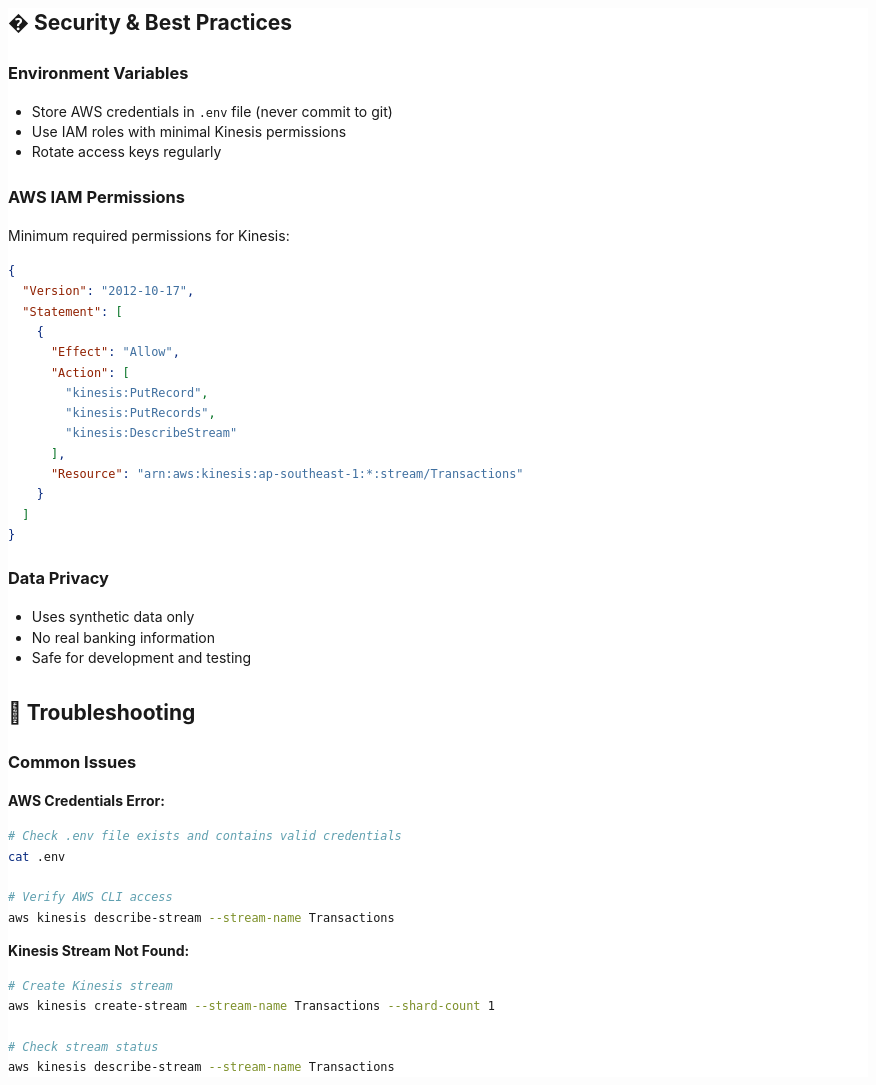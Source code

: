 ## � Security & Best Practices

### Environment Variables

- Store AWS credentials in `.env` file (never commit to git)
- Use IAM roles with minimal Kinesis permissions
- Rotate access keys regularly

### AWS IAM Permissions

Minimum required permissions for Kinesis:

```json
{
  "Version": "2012-10-17",
  "Statement": [
    {
      "Effect": "Allow",
      "Action": [
        "kinesis:PutRecord",
        "kinesis:PutRecords",
        "kinesis:DescribeStream"
      ],
      "Resource": "arn:aws:kinesis:ap-southeast-1:*:stream/Transactions"
    }
  ]
}
```

### Data Privacy

- Uses synthetic data only
- No real banking information
- Safe for development and testing

## 🐛 Troubleshooting

### Common Issues

**AWS Credentials Error:**

```bash
# Check .env file exists and contains valid credentials
cat .env

# Verify AWS CLI access
aws kinesis describe-stream --stream-name Transactions
```

**Kinesis Stream Not Found:**

```bash
# Create Kinesis stream
aws kinesis create-stream --stream-name Transactions --shard-count 1

# Check stream status
aws kinesis describe-stream --stream-name Transactions
```
